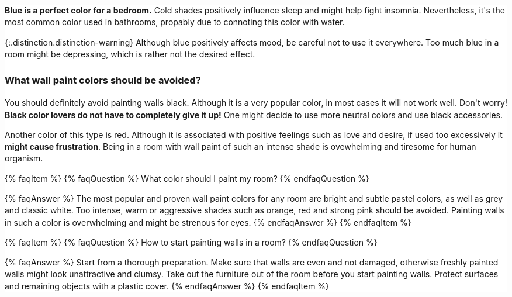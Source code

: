 **Blue is a perfect color for a bedroom.** Cold shades positively influence sleep and might help fight insomnia. Nevertheless, it's the most common color used in bathrooms, propably due to connoting this color with water.

{:.distinction.distinction-warning}
Although blue positively affects mood, be careful not to use it everywhere. Too much blue in a room might be depressing, which is rather not the desired effect.

### What wall paint colors should be avoided?

You should definitely avoid painting walls black. Although it is a very popular color, in most cases it will not work well. Don't worry! **Black color lovers do not have to completely give it up!** One might decide to use more neutral colors and use black accessories.

Another color of this type is red. Although it is associated with positive feelings such as love and desire, if used too excessively it **might cause frustration**. Being in a room with wall paint of such an intense shade is ovewhelming and tiresome for human organism.

{% faqItem %}
{% faqQuestion %}
What color should I paint my room?
{% endfaqQuestion %}

{% faqAnswer %}
The most popular and proven wall paint colors for any room are bright and subtle pastel colors, as well as grey and classic white. Too intense, warm or aggressive shades such as orange, red and strong pink should be avoided. Painting walls in such a color is overwhelming and might be strenous for eyes.
{% endfaqAnswer %} 
{% endfaqItem %}

{% faqItem %}
{% faqQuestion %}
How to start painting walls in a room?
{% endfaqQuestion %}

{% faqAnswer %} 
Start from a thorough preparation. Make sure that walls are even and not damaged, otherwise freshly painted walls might look unattractive and clumsy. Take out the furniture out of the room before you start painting walls. Protect surfaces and remaining objects with a plastic cover.
{% endfaqAnswer %}
{% endfaqItem %}